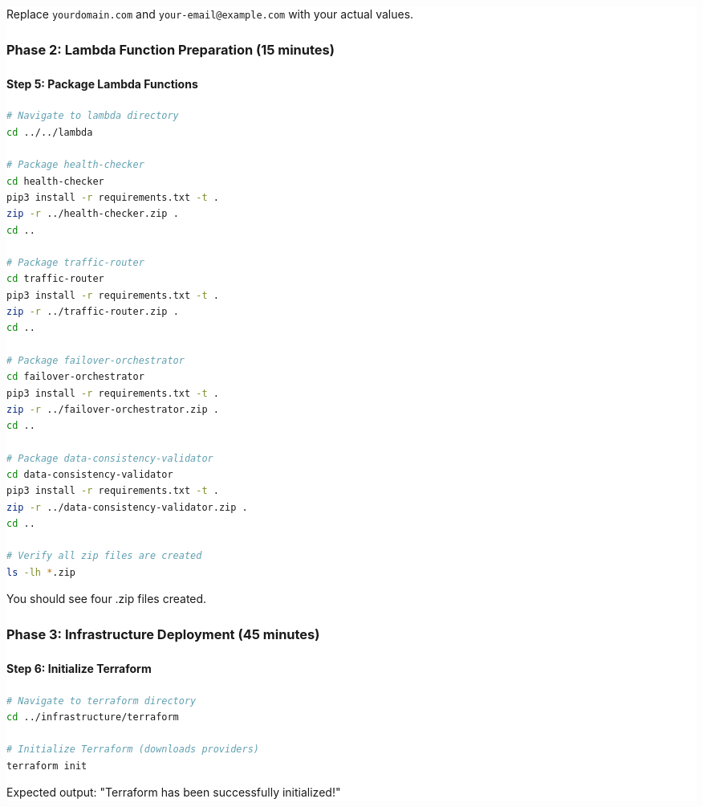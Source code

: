 Replace `yourdomain.com` and `your-email@example.com` with your actual values.

### Phase 2: Lambda Function Preparation (15 minutes)

#### Step 5: Package Lambda Functions

```bash
# Navigate to lambda directory
cd ../../lambda

# Package health-checker
cd health-checker
pip3 install -r requirements.txt -t .
zip -r ../health-checker.zip .
cd ..

# Package traffic-router
cd traffic-router
pip3 install -r requirements.txt -t .
zip -r ../traffic-router.zip .
cd ..

# Package failover-orchestrator
cd failover-orchestrator
pip3 install -r requirements.txt -t .
zip -r ../failover-orchestrator.zip .
cd ..

# Package data-consistency-validator
cd data-consistency-validator
pip3 install -r requirements.txt -t .
zip -r ../data-consistency-validator.zip .
cd ..

# Verify all zip files are created
ls -lh *.zip
```

You should see four .zip files created.

### Phase 3: Infrastructure Deployment (45 minutes)

#### Step 6: Initialize Terraform

```bash
# Navigate to terraform directory
cd ../infrastructure/terraform

# Initialize Terraform (downloads providers)
terraform init
```

Expected output: "Terraform has been successfully initialized!"
